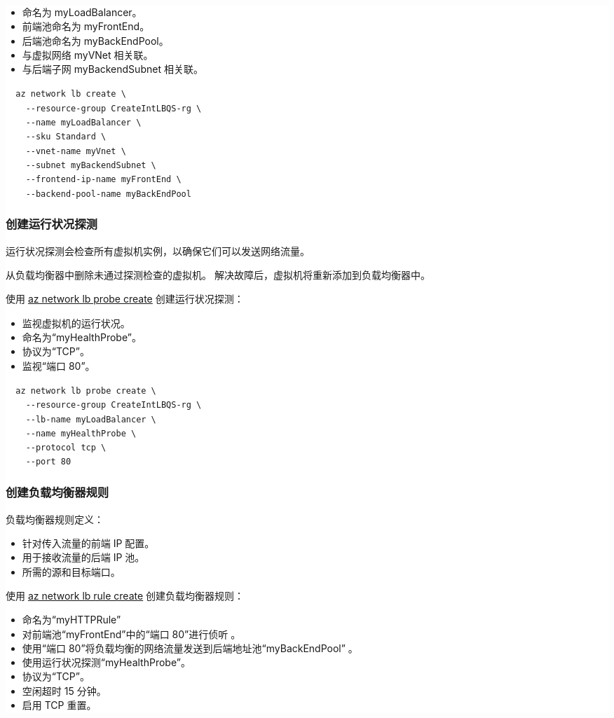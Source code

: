 * 命名为 myLoadBalancer。
* 前端池命名为 myFrontEnd。
* 后端池命名为 myBackEndPool。
* 与虚拟网络 myVNet 相关联。
* 与后端子网 myBackendSubnet 相关联。

```azurecli
  az network lb create \
    --resource-group CreateIntLBQS-rg \
    --name myLoadBalancer \
    --sku Standard \
    --vnet-name myVnet \
    --subnet myBackendSubnet \
    --frontend-ip-name myFrontEnd \
    --backend-pool-name myBackEndPool       
```

### <a name="create-the-health-probe"></a>创建运行状况探测

运行状况探测会检查所有虚拟机实例，以确保它们可以发送网络流量。 

从负载均衡器中删除未通过探测检查的虚拟机。 解决故障后，虚拟机将重新添加到负载均衡器中。

使用 [az network lb probe create](https://docs.azure.cn/cli/network/lb/probe#az_network_lb_probe_create) 创建运行状况探测：

* 监视虚拟机的运行状况。
* 命名为“myHealthProbe”。
* 协议为“TCP”。
* 监视“端口 80”。

```azurecli
  az network lb probe create \
    --resource-group CreateIntLBQS-rg \
    --lb-name myLoadBalancer \
    --name myHealthProbe \
    --protocol tcp \
    --port 80   
```

### <a name="create-the-load-balancer-rule"></a>创建负载均衡器规则

负载均衡器规则定义：

* 针对传入流量的前端 IP 配置。
* 用于接收流量的后端 IP 池。
* 所需的源和目标端口。 

使用 [az network lb rule create](https://docs.azure.cn/cli/network/lb/rule#az_network_lb_rule_create) 创建负载均衡器规则：

* 命名为“myHTTPRule”
* 对前端池“myFrontEnd”中的“端口 80”进行侦听 。
* 使用“端口 80”将负载均衡的网络流量发送到后端地址池“myBackEndPool” 。 
* 使用运行状况探测“myHealthProbe”。
* 协议为“TCP”。
* 空闲超时 15 分钟。
* 启用 TCP 重置。
